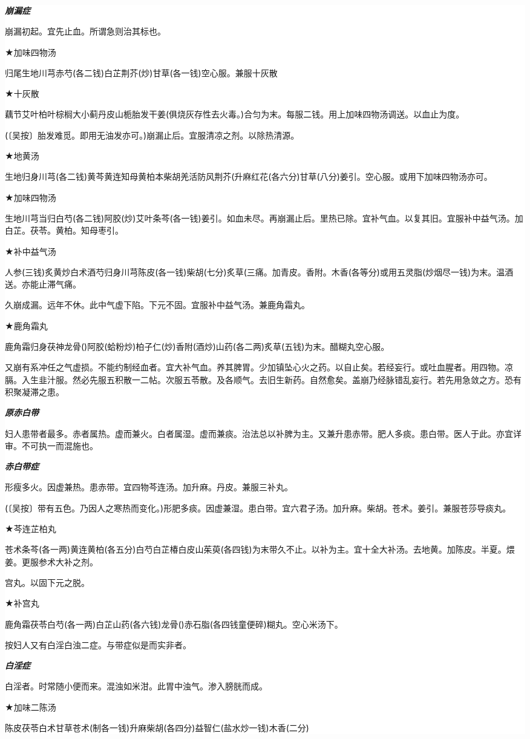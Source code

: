 ***崩漏症***

崩漏初起。宜先止血。所谓急则治其标也。  

★加味四物汤  

归尾生地川芎赤芍(各二钱)白芷荆芥(炒)甘草(各一钱)空心服。兼服十灰散  

★十灰散  

藕节艾叶柏叶棕榈大小蓟丹皮山栀胎发干姜(俱烧灰存性去火毒。)合匀为末。每服二钱。用上加味四物汤调送。以血止为度。  

(〔吴按〕胎发难觅。即用无油发亦可。)崩漏止后。宜服清凉之剂。以除热清源。  

★地黄汤  

生地归身川芎(各二钱)黄芩黄连知母黄柏本柴胡羌活防风荆芥(升麻红花(各六分)甘草(八分)姜引。空心服。或用下加味四物汤亦可。  

★加味四物汤  

生地川芎当归白芍(各二钱)阿胶(炒)艾叶条芩(各一钱)姜引。如血未尽。再崩漏止后。里热已除。宜补气血。以复其旧。宜服补中益气汤。加白芷。茯苓。黄柏。知母枣引。  

★补中益气汤  

人参(三钱)炙黄炒白术酒芍归身川芎陈皮(各一钱)柴胡(七分)炙草(三痛。加青皮。香附。木香(各等分)或用五灵脂(炒烟尽一钱)为末。温酒送。亦能止滞气痛。  

久崩成漏。远年不休。此中气虚下陷。下元不固。宜服补中益气汤。兼鹿角霜丸。  

★鹿角霜丸  

鹿角霜归身茯神龙骨()阿胶(蛤粉炒)柏子仁(炒)香附(酒炒)山药(各二两)炙草(五钱)为末。醋糊丸空心服。  

又崩有系冲任之气虚损。不能约制经血者。宜大补气血。养其脾胃。少加镇坠心火之药。以自止矣。若经妄行。或吐血腥者。用四物。凉膈。入生韭汁服。然必先服五积散一二帖。次服五苓散。及各顺气。去旧生新药。自然愈矣。盖崩乃经脉错乱妄行。若先用急敛之方。恐有积聚凝滞之患。  

***原赤白带***

妇人患带者最多。赤者属热。虚而兼火。白者属湿。虚而兼痰。治法总以补脾为主。又兼升患赤带。肥人多痰。患白带。医人于此。亦宜详审。不可执一而混施也。  

***赤白带症***

形瘦多火。因虚兼热。患赤带。宜四物芩连汤。加升麻。丹皮。兼服三补丸。  

(〔吴按〕带有五色。乃因人之寒热而变化。)形肥多痰。因虚兼湿。患白带。宜六君子汤。加升麻。柴胡。苍术。姜引。兼服苍莎导痰丸。  

★芩连芷柏丸  

苍术条芩(各一两)黄连黄柏(各五分)白芍白芷椿白皮山茱萸(各四钱)为末带久不止。以补为主。宜十全大补汤。去地黄。加陈皮。半夏。煨姜。更服参术大补之剂。  

宫丸。以固下元之脱。  

★补宫丸  

鹿角霜茯苓白芍(各一两)白芷山药(各六钱)龙骨()赤石脂(各四钱童便碎)糊丸。空心米汤下。  

按妇人又有白淫白浊二症。与带症似是而实非者。  

***白淫症***

白淫者。时常随小便而来。混浊如米泔。此胃中浊气。渗入膀胱而成。  

★加味二陈汤  

陈皮茯苓白术甘草苍术(制各一钱)升麻柴胡(各四分)益智仁(盐水炒一钱)木香(二分)  
